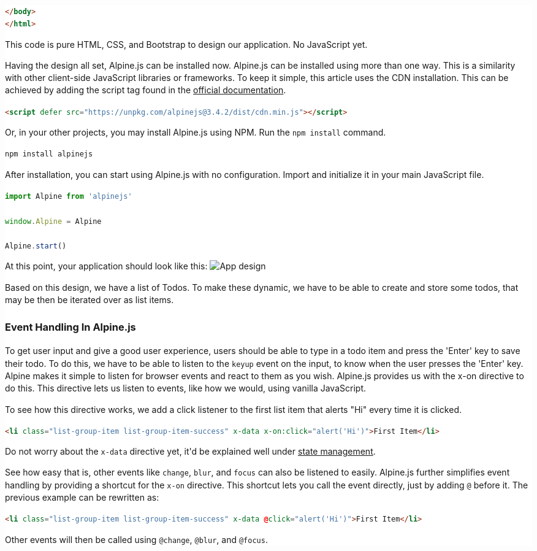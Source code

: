 ```html
</body>
</html>
```

This code is pure HTML, CSS, and Bootstrap to design our application. No JavaScript yet.

Having the design all set, Alpine.js can be installed now. Alpine.js can be installed using more than one way. This is a similarity with other client-side JavaScript libraries or frameworks. To keep it simple, this article uses the CDN installation. This can be achieved by adding the script tag found in the [official documentation](https://alpinejs.dev/essentials/installation#from-a-script-tag).
```html
<script defer src="https://unpkg.com/alpinejs@3.4.2/dist/cdn.min.js"></script>
```

Or, in your other projects, you may install Alpine.js using NPM. Run the `npm install` command.
```shell
npm install alpinejs
```

After installation, you can start using Alpine.js with no configuration.  Import and initialize it in your main JavaScript file.
```js
import Alpine from 'alpinejs'

window.Alpine = Alpine

Alpine.start()
```

At this point, your application should look like this:
![App design](/getting-started-with-alpinejs/app-design.png)

Based on this design, we have a list of Todos. To make these dynamic, we have to be able to create and store some todos, that may be then be iterated over as list items.

### Event Handling In Alpine.js
To get user input and give a good user experience, users should be able to type in a todo item and press the 'Enter' key to save their todo. To do this, we have to be able to listen to the `keyup` event on the input, to know when the user presses the 'Enter' key. Alpine makes it simple to listen for browser events and react to them as you wish. Alpine.js provides us with the x-on directive to do this. This directive lets us listen to events, like how we would, using vanilla JavaScript.

To see how this directive works, we add a click listener to the first list item that alerts "Hi" every time it is clicked.
```html
<li class="list-group-item list-group-item-success" x-data x-on:click="alert('Hi')">First Item</li>
```
Do not worry about the `x-data` directive yet, it'd be explained well under [state management](#state-management-in-alpinejs).

See how easy that is, other events like `change`, `blur`, and `focus` can also be listened to easily. Alpine.js further simplifies event handling by providing a shortcut for the `x-on` directive. This shortcut lets you call the event directly, just by adding `@` before it. The previous example can be rewritten as:
```html
<li class="list-group-item list-group-item-success" x-data @click="alert('Hi')">First Item</li>
```
Other events will then be called using `@change`, `@blur`, and `@focus`.
